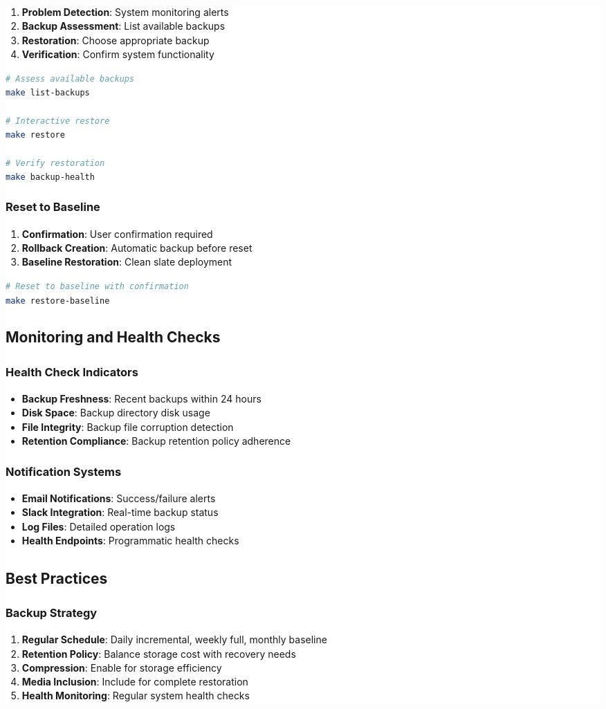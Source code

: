 1. **Problem Detection**: System monitoring alerts
2. **Backup Assessment**: List available backups
3. **Restoration**: Choose appropriate backup
4. **Verification**: Confirm system functionality

```bash
# Assess available backups
make list-backups

# Interactive restore
make restore

# Verify restoration
make backup-health
```

### Reset to Baseline

1. **Confirmation**: User confirmation required
2. **Rollback Creation**: Automatic backup before reset
3. **Baseline Restoration**: Clean slate deployment

```bash
# Reset to baseline with confirmation
make restore-baseline
```

## Monitoring and Health Checks

### Health Check Indicators

- **Backup Freshness**: Recent backups within 24 hours
- **Disk Space**: Backup directory disk usage
- **File Integrity**: Backup file corruption detection
- **Retention Compliance**: Backup retention policy adherence

### Notification Systems

- **Email Notifications**: Success/failure alerts
- **Slack Integration**: Real-time backup status
- **Log Files**: Detailed operation logs
- **Health Endpoints**: Programmatic health checks

## Best Practices

### Backup Strategy

1. **Regular Schedule**: Daily incremental, weekly full, monthly baseline
2. **Retention Policy**: Balance storage cost with recovery needs
3. **Compression**: Enable for storage efficiency
4. **Media Inclusion**: Include for complete restoration
5. **Health Monitoring**: Regular system health checks
